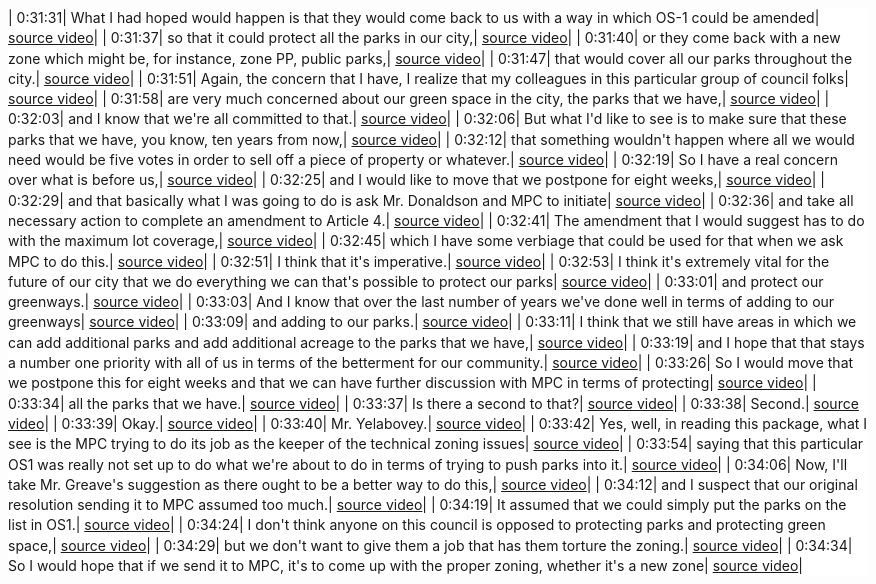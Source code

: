 | 0:31:31| What I had hoped would happen is that they would come back to us with a way in which OS-1 could be amended| [source video](https://archive.org/details/citycouncil101005part2?start=1891)|
| 0:31:37| so that it could protect all the parks in our city,| [source video](https://archive.org/details/citycouncil101005part2?start=1897)|
| 0:31:40| or they come back with a new zone which might be, for instance, zone PP, public parks,| [source video](https://archive.org/details/citycouncil101005part2?start=1900)|
| 0:31:47| that would cover all our parks throughout the city.| [source video](https://archive.org/details/citycouncil101005part2?start=1907)|
| 0:31:51| Again, the concern that I have, I realize that my colleagues in this particular group of council folks| [source video](https://archive.org/details/citycouncil101005part2?start=1911)|
| 0:31:58| are very much concerned about our green space in the city, the parks that we have,| [source video](https://archive.org/details/citycouncil101005part2?start=1918)|
| 0:32:03| and I know that we're all committed to that.| [source video](https://archive.org/details/citycouncil101005part2?start=1923)|
| 0:32:06| But what I'd like to see is to make sure that these parks that we have, you know, ten years from now,| [source video](https://archive.org/details/citycouncil101005part2?start=1926)|
| 0:32:12| that something wouldn't happen where all we would need would be five votes in order to sell off a piece of property or whatever.| [source video](https://archive.org/details/citycouncil101005part2?start=1932)|
| 0:32:19| So I have a real concern over what is before us,| [source video](https://archive.org/details/citycouncil101005part2?start=1939)|
| 0:32:25| and I would like to move that we postpone for eight weeks,| [source video](https://archive.org/details/citycouncil101005part2?start=1945)|
| 0:32:29| and that basically what I was going to do is ask Mr. Donaldson and MPC to initiate| [source video](https://archive.org/details/citycouncil101005part2?start=1949)|
| 0:32:36| and take all necessary action to complete an amendment to Article 4.| [source video](https://archive.org/details/citycouncil101005part2?start=1956)|
| 0:32:41| The amendment that I would suggest has to do with the maximum lot coverage,| [source video](https://archive.org/details/citycouncil101005part2?start=1961)|
| 0:32:45| which I have some verbiage that could be used for that when we ask MPC to do this.| [source video](https://archive.org/details/citycouncil101005part2?start=1965)|
| 0:32:51| I think that it's imperative.| [source video](https://archive.org/details/citycouncil101005part2?start=1971)|
| 0:32:53| I think it's extremely vital for the future of our city that we do everything we can that's possible to protect our parks| [source video](https://archive.org/details/citycouncil101005part2?start=1973)|
| 0:33:01| and protect our greenways.| [source video](https://archive.org/details/citycouncil101005part2?start=1981)|
| 0:33:03| And I know that over the last number of years we've done well in terms of adding to our greenways| [source video](https://archive.org/details/citycouncil101005part2?start=1983)|
| 0:33:09| and adding to our parks.| [source video](https://archive.org/details/citycouncil101005part2?start=1989)|
| 0:33:11| I think that we still have areas in which we can add additional parks and add additional acreage to the parks that we have,| [source video](https://archive.org/details/citycouncil101005part2?start=1991)|
| 0:33:19| and I hope that that stays a number one priority with all of us in terms of the betterment for our community.| [source video](https://archive.org/details/citycouncil101005part2?start=1999)|
| 0:33:26| So I would move that we postpone this for eight weeks and that we can have further discussion with MPC in terms of protecting| [source video](https://archive.org/details/citycouncil101005part2?start=2006)|
| 0:33:34| all the parks that we have.| [source video](https://archive.org/details/citycouncil101005part2?start=2014)|
| 0:33:37| Is there a second to that?| [source video](https://archive.org/details/citycouncil101005part2?start=2017)|
| 0:33:38| Second.| [source video](https://archive.org/details/citycouncil101005part2?start=2018)|
| 0:33:39| Okay.| [source video](https://archive.org/details/citycouncil101005part2?start=2019)|
| 0:33:40| Mr. Yelabovey.| [source video](https://archive.org/details/citycouncil101005part2?start=2020)|
| 0:33:42| Yes, well, in reading this package, what I see is the MPC trying to do its job as the keeper of the technical zoning issues| [source video](https://archive.org/details/citycouncil101005part2?start=2022)|
| 0:33:54| saying that this particular OS1 was really not set up to do what we're about to do in terms of trying to push parks into it.| [source video](https://archive.org/details/citycouncil101005part2?start=2034)|
| 0:34:06| Now, I'll take Mr. Greave's suggestion as there ought to be a better way to do this,| [source video](https://archive.org/details/citycouncil101005part2?start=2046)|
| 0:34:12| and I suspect that our original resolution sending it to MPC assumed too much.| [source video](https://archive.org/details/citycouncil101005part2?start=2052)|
| 0:34:19| It assumed that we could simply put the parks on the list in OS1.| [source video](https://archive.org/details/citycouncil101005part2?start=2059)|
| 0:34:24| I don't think anyone on this council is opposed to protecting parks and protecting green space,| [source video](https://archive.org/details/citycouncil101005part2?start=2064)|
| 0:34:29| but we don't want to give them a job that has them torture the zoning.| [source video](https://archive.org/details/citycouncil101005part2?start=2069)|
| 0:34:34| So I would hope that if we send it to MPC, it's to come up with the proper zoning, whether it's a new zone| [source video](https://archive.org/details/citycouncil101005part2?start=2074)|